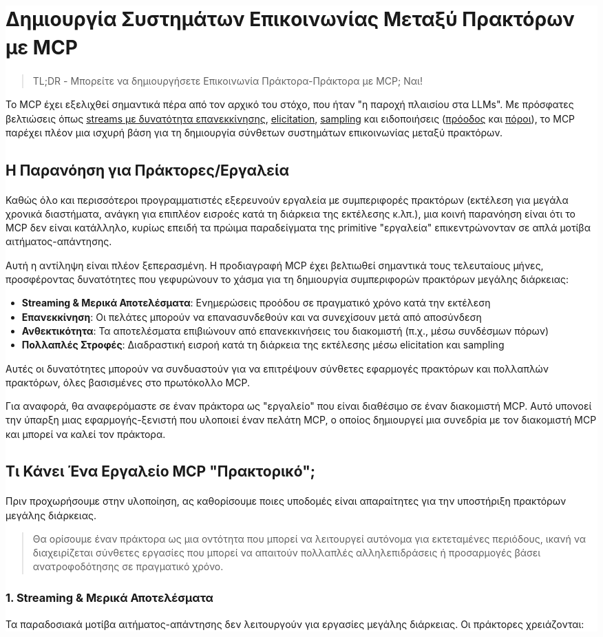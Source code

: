 
# Δημιουργία Συστημάτων Επικοινωνίας Μεταξύ Πρακτόρων με MCP

> TL;DR - Μπορείτε να δημιουργήσετε Επικοινωνία Πράκτορα-Πράκτορα με MCP; Ναι!

Το MCP έχει εξελιχθεί σημαντικά πέρα από τον αρχικό του στόχο, που ήταν "η παροχή πλαισίου στα LLMs". Με πρόσφατες βελτιώσεις όπως [streams με δυνατότητα επανεκκίνησης](https://modelcontextprotocol.io/docs/concepts/transports#resumability-and-redelivery), [elicitation](https://modelcontextprotocol.io/specification/2025-06-18/client/elicitation), [sampling](https://modelcontextprotocol.io/specification/2025-06-18/client/sampling) και ειδοποιήσεις ([πρόοδος](https://modelcontextprotocol.io/specification/2025-06-18/basic/utilities/progress) και [πόροι](https://modelcontextprotocol.io/specification/2025-06-18/schema#resourceupdatednotification)), το MCP παρέχει πλέον μια ισχυρή βάση για τη δημιουργία σύνθετων συστημάτων επικοινωνίας μεταξύ πρακτόρων.

## Η Παρανόηση για Πράκτορες/Εργαλεία

Καθώς όλο και περισσότεροι προγραμματιστές εξερευνούν εργαλεία με συμπεριφορές πρακτόρων (εκτέλεση για μεγάλα χρονικά διαστήματα, ανάγκη για επιπλέον εισροές κατά τη διάρκεια της εκτέλεσης κ.λπ.), μια κοινή παρανόηση είναι ότι το MCP δεν είναι κατάλληλο, κυρίως επειδή τα πρώιμα παραδείγματα της primitive "εργαλεία" επικεντρώνονταν σε απλά μοτίβα αιτήματος-απάντησης.

Αυτή η αντίληψη είναι πλέον ξεπερασμένη. Η προδιαγραφή MCP έχει βελτιωθεί σημαντικά τους τελευταίους μήνες, προσφέροντας δυνατότητες που γεφυρώνουν το χάσμα για τη δημιουργία συμπεριφορών πρακτόρων μεγάλης διάρκειας:

- **Streaming & Μερικά Αποτελέσματα**: Ενημερώσεις προόδου σε πραγματικό χρόνο κατά την εκτέλεση
- **Επανεκκίνηση**: Οι πελάτες μπορούν να επανασυνδεθούν και να συνεχίσουν μετά από αποσύνδεση
- **Ανθεκτικότητα**: Τα αποτελέσματα επιβιώνουν από επανεκκινήσεις του διακομιστή (π.χ., μέσω συνδέσμων πόρων)
- **Πολλαπλές Στροφές**: Διαδραστική εισροή κατά τη διάρκεια της εκτέλεσης μέσω elicitation και sampling

Αυτές οι δυνατότητες μπορούν να συνδυαστούν για να επιτρέψουν σύνθετες εφαρμογές πρακτόρων και πολλαπλών πρακτόρων, όλες βασισμένες στο πρωτόκολλο MCP.

Για αναφορά, θα αναφερόμαστε σε έναν πράκτορα ως "εργαλείο" που είναι διαθέσιμο σε έναν διακομιστή MCP. Αυτό υπονοεί την ύπαρξη μιας εφαρμογής-ξενιστή που υλοποιεί έναν πελάτη MCP, ο οποίος δημιουργεί μια συνεδρία με τον διακομιστή MCP και μπορεί να καλεί τον πράκτορα.

## Τι Κάνει Ένα Εργαλείο MCP "Πρακτορικό";

Πριν προχωρήσουμε στην υλοποίηση, ας καθορίσουμε ποιες υποδομές είναι απαραίτητες για την υποστήριξη πρακτόρων μεγάλης διάρκειας.

> Θα ορίσουμε έναν πράκτορα ως μια οντότητα που μπορεί να λειτουργεί αυτόνομα για εκτεταμένες περιόδους, ικανή να διαχειρίζεται σύνθετες εργασίες που μπορεί να απαιτούν πολλαπλές αλληλεπιδράσεις ή προσαρμογές βάσει ανατροφοδότησης σε πραγματικό χρόνο.

### 1. Streaming & Μερικά Αποτελέσματα

Τα παραδοσιακά μοτίβα αιτήματος-απάντησης δεν λειτουργούν για εργασίες μεγάλης διάρκειας. Οι πράκτορες χρειάζονται:
